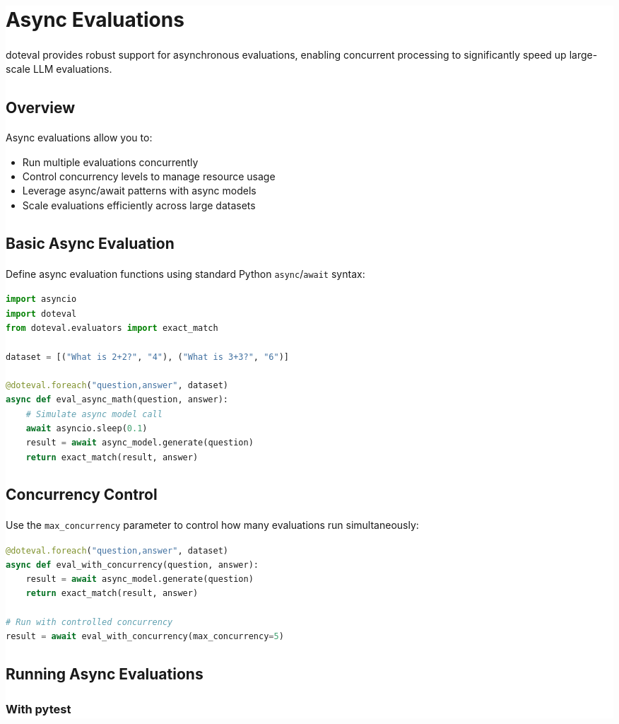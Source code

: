 # Async Evaluations

doteval provides robust support for asynchronous evaluations, enabling concurrent processing to significantly speed up large-scale LLM evaluations.

## Overview

Async evaluations allow you to:

- Run multiple evaluations concurrently
- Control concurrency levels to manage resource usage
- Leverage async/await patterns with async models
- Scale evaluations efficiently across large datasets

## Basic Async Evaluation

Define async evaluation functions using standard Python `async`/`await` syntax:

```python
import asyncio
import doteval
from doteval.evaluators import exact_match

dataset = [("What is 2+2?", "4"), ("What is 3+3?", "6")]

@doteval.foreach("question,answer", dataset)
async def eval_async_math(question, answer):
    # Simulate async model call
    await asyncio.sleep(0.1)
    result = await async_model.generate(question)
    return exact_match(result, answer)
```

## Concurrency Control

Use the `max_concurrency` parameter to control how many evaluations run simultaneously:

```python
@doteval.foreach("question,answer", dataset)
async def eval_with_concurrency(question, answer):
    result = await async_model.generate(question)
    return exact_match(result, answer)

# Run with controlled concurrency
result = await eval_with_concurrency(max_concurrency=5)
```

## Running Async Evaluations

### With pytest
